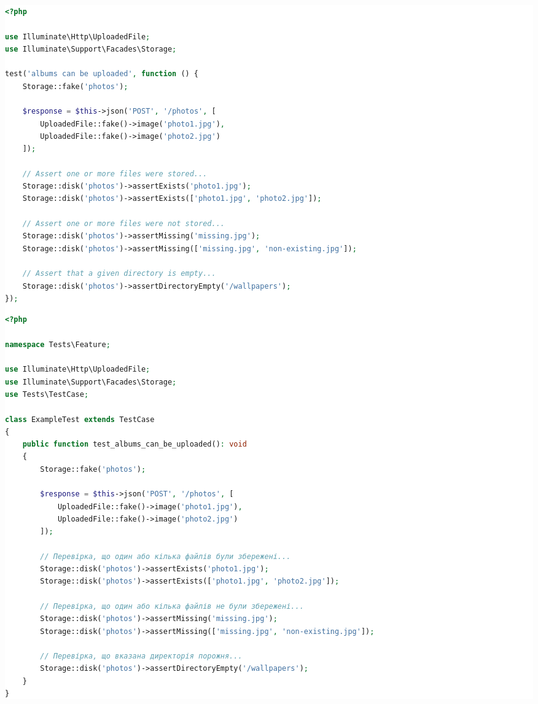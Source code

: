 ```php tab=Pest
<?php
    
use Illuminate\Http\UploadedFile;
use Illuminate\Support\Facades\Storage;
    
test('albums can be uploaded', function () {
    Storage::fake('photos');

    $response = $this->json('POST', '/photos', [
        UploadedFile::fake()->image('photo1.jpg'),
        UploadedFile::fake()->image('photo2.jpg')
    ]);

    // Assert one or more files were stored...
    Storage::disk('photos')->assertExists('photo1.jpg');
    Storage::disk('photos')->assertExists(['photo1.jpg', 'photo2.jpg']);

    // Assert one or more files were not stored...
    Storage::disk('photos')->assertMissing('missing.jpg');
    Storage::disk('photos')->assertMissing(['missing.jpg', 'non-existing.jpg']);
    
    // Assert that a given directory is empty...
    Storage::disk('photos')->assertDirectoryEmpty('/wallpapers');
});
```

```php tab=PHPUnit
<?php

namespace Tests\Feature;

use Illuminate\Http\UploadedFile;
use Illuminate\Support\Facades\Storage;
use Tests\TestCase;

class ExampleTest extends TestCase
{
    public function test_albums_can_be_uploaded(): void
    {
        Storage::fake('photos');
    
        $response = $this->json('POST', '/photos', [
            UploadedFile::fake()->image('photo1.jpg'),
            UploadedFile::fake()->image('photo2.jpg')
        ]);
    
        // Перевірка, що один або кілька файлів були збережені...
        Storage::disk('photos')->assertExists('photo1.jpg');
        Storage::disk('photos')->assertExists(['photo1.jpg', 'photo2.jpg']);

        // Перевірка, що один або кілька файлів не були збережені...
        Storage::disk('photos')->assertMissing('missing.jpg');
        Storage::disk('photos')->assertMissing(['missing.jpg', 'non-existing.jpg']);

        // Перевірка, що вказана директорія порожня...
        Storage::disk('photos')->assertDirectoryEmpty('/wallpapers');
    }
}
```
